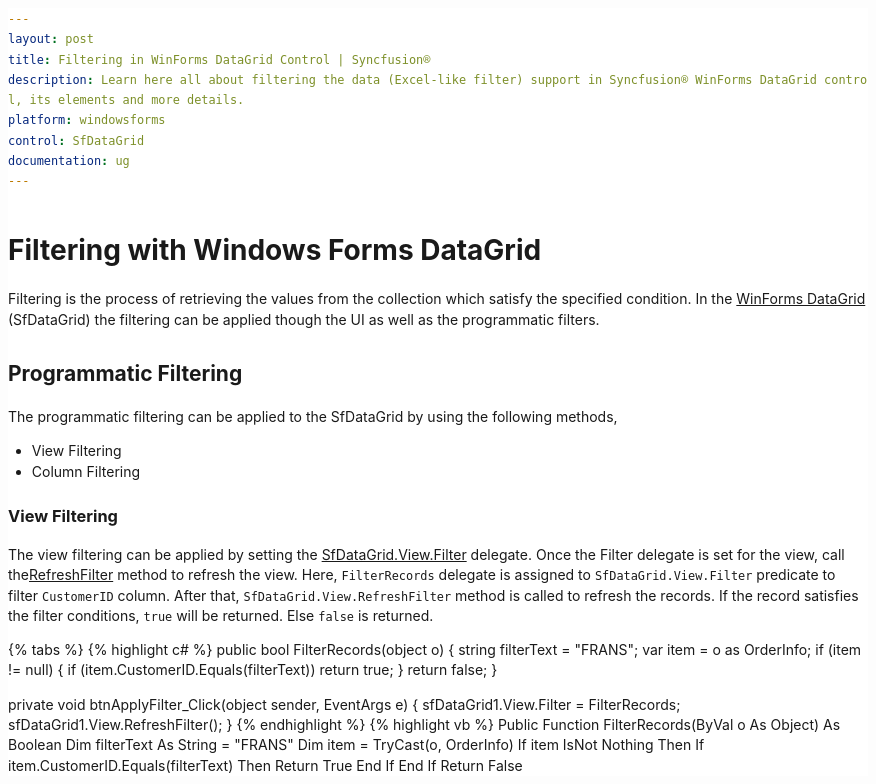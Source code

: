 ```yaml
---
layout: post
title: Filtering in WinForms DataGrid Control | Syncfusion®
description: Learn here all about filtering the data (Excel-like filter) support in Syncfusion® WinForms DataGrid control, its elements and more details.
platform: windowsforms
control: SfDataGrid
documentation: ug
---
```


# Filtering with Windows Forms DataGrid
Filtering is the process of retrieving the values from the collection which satisfy the specified condition. In the [WinForms DataGrid](https://www.syncfusion.com/winforms-ui-controls/datagrid) (SfDataGrid) the filtering can be applied though the UI as well as the programmatic filters. 

## Programmatic Filtering
The programmatic filtering can be applied to the SfDataGrid by using the following methods,
 
* View Filtering
* Column Filtering 

### View Filtering 
The view filtering can be applied by setting the [SfDataGrid.View.Filter](https://help.syncfusion.com/cr/windowsforms/Syncfusion.Data.CollectionViewAdv.html#Syncfusion_Data_CollectionViewAdv_Filter) delegate. Once the Filter delegate is set for the view, call the[RefreshFilter](https://help.syncfusion.com/cr/windowsforms/Syncfusion.Data.ICollectionViewAdv.html#Syncfusion_Data_ICollectionViewAdv_RefreshFilter_System_Boolean_) method to refresh the view.
Here, `FilterRecords` delegate is assigned to `SfDataGrid.View.Filter` predicate to filter `CustomerID` column. After that, `SfDataGrid.View.RefreshFilter` method is called to refresh the records. If the record satisfies the filter conditions, `true` will be returned. Else `false` is returned.

{% tabs %}
{% highlight c# %}
public bool FilterRecords(object o)
{
    string filterText = "FRANS";
    var item = o as OrderInfo;
    if (item != null)
    {
        if (item.CustomerID.Equals(filterText))
            return true;
    }
    return false;
}

private void btnApplyFilter_Click(object sender, EventArgs e)
{
    sfDataGrid1.View.Filter = FilterRecords;
    sfDataGrid1.View.RefreshFilter();
}
{% endhighlight %}
{% highlight vb %}
Public Function FilterRecords(ByVal o As Object) As Boolean
	Dim filterText As String = "FRANS"
	Dim item = TryCast(o, OrderInfo)
	If item IsNot Nothing Then
		If item.CustomerID.Equals(filterText) Then
			Return True
		End If
	End If
	Return False